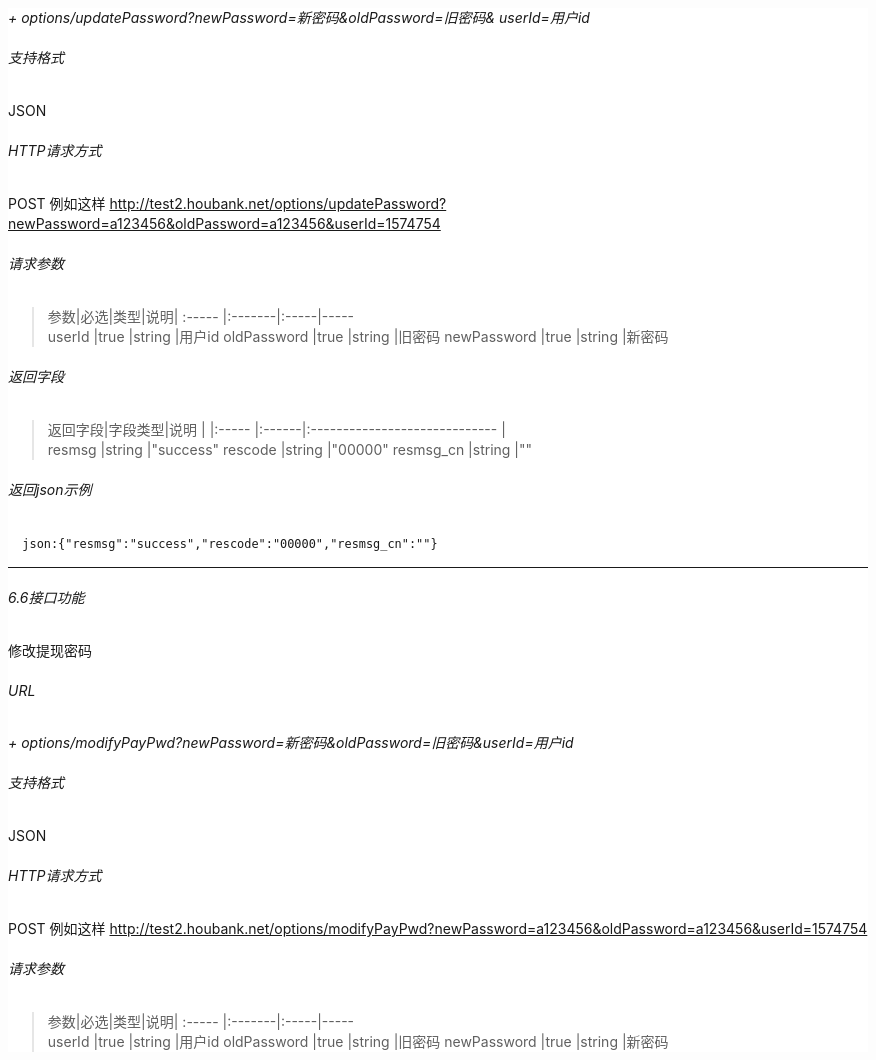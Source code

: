    *+   options/updatePassword?newPassword=新密码&oldPassword=旧密码&
userId=用户id*

###### 支持格式
 JSON

###### HTTP请求方式
POST
      例如这样  http://test2.houbank.net/options/updatePassword?newPassword=a123456&oldPassword=a123456&userId=1574754
      
           
###### 请求参数
> 参数|必选|类型|说明|
:-----  |:-------|:-----|-----   
userId   |true  |string   |用户id
oldPassword   |true  |string   |旧密码
newPassword  |true  |string  |新密码




###### 返回字段
> 返回字段|字段类型|说明       |
|:-----   |:------|:-----------------------------   |	
resmsg                         |string  |"success"
rescode                        |string  |"00000"
resmsg_cn                   |string  |""




###### 返回json示例
> 
           
      json:{"resmsg":"success","rescode":"00000","resmsg_cn":""}
      
      
            
***
                 
###### 6.6接口功能
修改提现密码

###### URL

   *+   options/modifyPayPwd?newPassword=新密码&oldPassword=旧密码&userId=用户id*

###### 支持格式
 JSON

###### HTTP请求方式
POST
      例如这样  http://test2.houbank.net/options/modifyPayPwd?newPassword=a123456&oldPassword=a123456&userId=1574754
      
           
###### 请求参数
> 参数|必选|类型|说明|
:-----  |:-------|:-----|-----   
userId   |true  |string   |用户id
oldPassword   |true  |string   |旧密码
newPassword  |true  |string  |新密码
